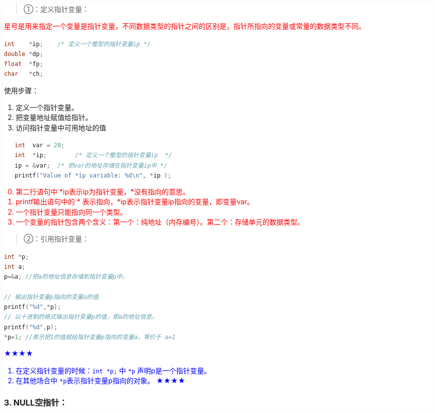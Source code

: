 > ①：定义指针变量：

<font color="red">星号是用来指定一个变量是指针变量，不同数据类型的指针之间的区别是，指针所指向的变量或常量的数据类型不同。</font>

```c
int    *ip;    /* 定义一个整型的指针变量ip */
double *dp;  
float  *fp;    
char   *ch;   
```

使用步骤：
1. 定义一个指针变量。
2. 把变量地址赋值给指针。
3. 访问指针变量中可用地址的值


```C
   int  var = 20;  
   int  *ip;        /* 定义一个整型的指针变量ip  */
   ip = &var;  /* 把var的地址存储在指针变量ip中 */
   printf("Value of *ip variable: %d\n", *ip );
```

<font color="red">

0.  第二行语句中 *ip表示ip为指针变量，*没有指向的意思。
1.  printf输出语句中的 * 表示指向，*ip表示指针变量ip指向的变量，即变量var。
2.  一个指针变量只能指向同一个类型。
3. 一个变量的指针包含两个含义：第一个：纯地址（内存编号）。第二个：存储单元的数据类型。

</font>

> ②：引用指针变量：
```c
int *p;
int a;
p=&a; //把a的地址信息存储到指针变量p中。

// 输出指针变量p指向的变量a的值
printf("%d",*p);  
// 以十进制的格式输出指针变量p的值，即a的地址信息。
printf("%d",p);
*p=1; //表示把1的值赋给指针变量p指向的变量a，等价于 a=1

```

<font color="blue">

★★★★
1. 在定义指针变量的时候：`int *p;` 中 `*p` 声明p是一个指针变量。
2. 在其他场合中 `*p`表示指针变量p指向的对象。
★★★★

</font>


### 3. NULL空指针：
